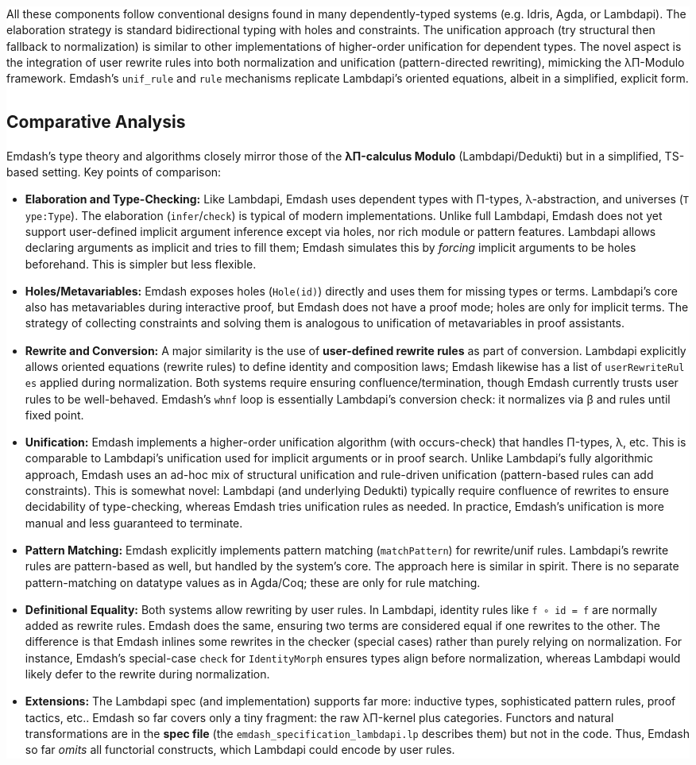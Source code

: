 All these components follow conventional designs found in many dependently-typed systems (e.g. Idris, Agda, or Lambdapi).  The elaboration strategy is standard bidirectional typing with holes and constraints.  The unification approach (try structural then fallback to normalization) is similar to other implementations of higher-order unification for dependent types.  The novel aspect is the integration of user rewrite rules into both normalization and unification (pattern-directed rewriting), mimicking the λΠ-Modulo framework.  Emdash’s `unif_rule` and `rule` mechanisms replicate Lambdapi’s oriented equations, albeit in a simplified, explicit form.

## Comparative Analysis

Emdash’s type theory and algorithms closely mirror those of the **λΠ-calculus Modulo** (Lambdapi/Dedukti) but in a simplified, TS-based setting.  Key points of comparison:

* **Elaboration and Type-Checking:** Like Lambdapi, Emdash uses dependent types with Π-types, λ-abstraction, and universes (`Type:Type`).  The elaboration (`infer`/`check`) is typical of modern implementations.  Unlike full Lambdapi, Emdash does not yet support user-defined implicit argument inference except via holes, nor rich module or pattern features.  Lambdapi allows declaring arguments as implicit and tries to fill them; Emdash simulates this by *forcing* implicit arguments to be holes beforehand.  This is simpler but less flexible.

* **Holes/Metavariables:** Emdash exposes holes (`Hole(id)`) directly and uses them for missing types or terms.  Lambdapi’s core also has metavariables during interactive proof, but Emdash does not have a proof mode; holes are only for implicit terms.  The strategy of collecting constraints and solving them is analogous to unification of metavariables in proof assistants.

* **Rewrite and Conversion:** A major similarity is the use of **user-defined rewrite rules** as part of conversion.  Lambdapi explicitly allows oriented equations (rewrite rules) to define identity and composition laws; Emdash likewise has a list of `userRewriteRules` applied during normalization.  Both systems require ensuring confluence/termination, though Emdash currently trusts user rules to be well-behaved.  Emdash’s `whnf` loop is essentially Lambdapi’s conversion check: it normalizes via β and rules until fixed point.

* **Unification:** Emdash implements a higher-order unification algorithm (with occurs-check) that handles Π-types, λ, etc.  This is comparable to Lambdapi’s unification used for implicit arguments or in proof search.  Unlike Lambdapi’s fully algorithmic approach, Emdash uses an ad-hoc mix of structural unification and rule-driven unification (pattern-based rules can add constraints).  This is somewhat novel: Lambdapi (and underlying Dedukti) typically require confluence of rewrites to ensure decidability of type-checking, whereas Emdash tries unification rules as needed.  In practice, Emdash’s unification is more manual and less guaranteed to terminate.

* **Pattern Matching:** Emdash explicitly implements pattern matching (`matchPattern`) for rewrite/unif rules. Lambdapi’s rewrite rules are pattern-based as well, but handled by the system’s core.  The approach here is similar in spirit.  There is no separate pattern-matching on datatype values as in Agda/Coq; these are only for rule matching.

* **Definitional Equality:** Both systems allow rewriting by user rules.  In Lambdapi, identity rules like `f ∘ id = f` are normally added as rewrite rules.  Emdash does the same, ensuring two terms are considered equal if one rewrites to the other.  The difference is that Emdash inlines some rewrites in the checker (special cases) rather than purely relying on normalization.  For instance, Emdash’s special-case `check` for `IdentityMorph` ensures types align before normalization, whereas Lambdapi would likely defer to the rewrite during normalization.

* **Extensions:** The Lambdapi spec (and implementation) supports far more: inductive types, sophisticated pattern rules, proof tactics, etc..  Emdash so far covers only a tiny fragment: the raw λΠ-kernel plus categories.  Functors and natural transformations are in the **spec file** (the `emdash_specification_lambdapi.lp` describes them) but not in the code.  Thus, Emdash so far *omits* all functorial constructs, which Lambdapi could encode by user rules.
